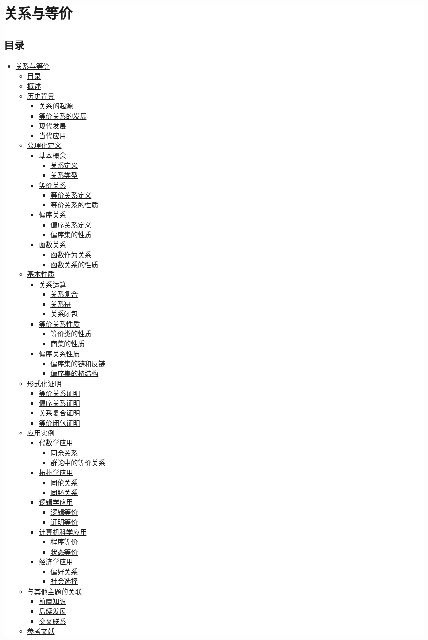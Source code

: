 # 关系与等价

## 目录

- [关系与等价](#关系与等价)
  - [目录](#目录)
  - [概述](#概述)
  - [历史背景](#历史背景)
    - [关系的起源](#关系的起源)
    - [等价关系的发展](#等价关系的发展)
    - [现代发展](#现代发展)
    - [当代应用](#当代应用)
  - [公理化定义](#公理化定义)
    - [基本概念](#基本概念)
      - [关系定义](#关系定义)
      - [关系类型](#关系类型)
    - [等价关系](#等价关系)
      - [等价关系定义](#等价关系定义)
      - [等价关系的性质](#等价关系的性质)
    - [偏序关系](#偏序关系)
      - [偏序关系定义](#偏序关系定义)
      - [偏序集的性质](#偏序集的性质)
    - [函数关系](#函数关系)
      - [函数作为关系](#函数作为关系)
      - [函数关系的性质](#函数关系的性质)
  - [基本性质](#基本性质)
    - [关系运算](#关系运算)
      - [关系复合](#关系复合)
      - [关系幂](#关系幂)
      - [关系闭包](#关系闭包)
    - [等价关系性质](#等价关系性质)
      - [等价类的性质](#等价类的性质)
      - [商集的性质](#商集的性质)
    - [偏序关系性质](#偏序关系性质)
      - [偏序集的链和反链](#偏序集的链和反链)
      - [偏序集的格结构](#偏序集的格结构)
  - [形式化证明](#形式化证明)
    - [等价关系证明](#等价关系证明)
    - [偏序关系证明](#偏序关系证明)
    - [关系复合证明](#关系复合证明)
    - [等价闭包证明](#等价闭包证明)
  - [应用实例](#应用实例)
    - [代数学应用](#代数学应用)
      - [同余关系](#同余关系)
      - [群论中的等价关系](#群论中的等价关系)
    - [拓扑学应用](#拓扑学应用)
      - [同伦关系](#同伦关系)
      - [同胚关系](#同胚关系)
    - [逻辑学应用](#逻辑学应用)
      - [逻辑等价](#逻辑等价)
      - [证明等价](#证明等价)
    - [计算机科学应用](#计算机科学应用)
      - [程序等价](#程序等价)
      - [状态等价](#状态等价)
    - [经济学应用](#经济学应用)
      - [偏好关系](#偏好关系)
      - [社会选择](#社会选择)
  - [与其他主题的关联](#与其他主题的关联)
    - [前置知识](#前置知识)
    - [后续发展](#后续发展)
    - [交叉联系](#交叉联系)
  - [参考文献](#参考文献)